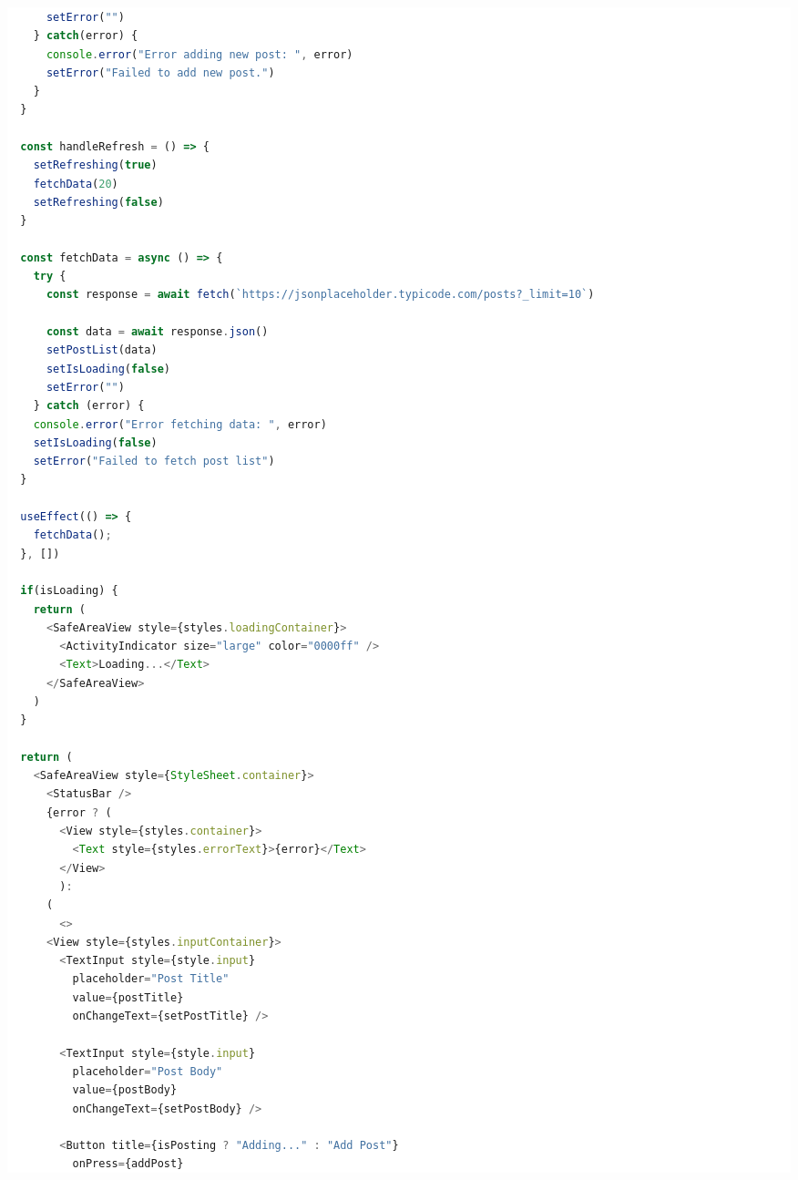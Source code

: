 ```js
      setError("")
    } catch(error) {
      console.error("Error adding new post: ", error)
      setError("Failed to add new post.")
    }
  }

  const handleRefresh = () => {
    setRefreshing(true)
    fetchData(20)
    setRefreshing(false)
  }
  
  const fetchData = async () => {
    try {
      const response = await fetch(`https://jsonplaceholder.typicode.com/posts?_limit=10`)
      
      const data = await response.json()
      setPostList(data)
      setIsLoading(false)
      setError("")
    } catch (error) {
    console.error("Error fetching data: ", error)
    setIsLoading(false)
    setError("Failed to fetch post list")
  }

  useEffect(() => {
    fetchData();
  }, [])

  if(isLoading) {
    return (
      <SafeAreaView style={styles.loadingContainer}>
        <ActivityIndicator size="large" color="0000ff" />
        <Text>Loading...</Text>
      </SafeAreaView>
    )
  }

  return (
    <SafeAreaView style={StyleSheet.container}>
      <StatusBar />
      {error ? (
        <View style={styles.container}>
          <Text style={styles.errorText}>{error}</Text>
        </View>
        ):
      (
        <>
      <View style={styles.inputContainer}>
        <TextInput style={style.input}
          placeholder="Post Title"
          value={postTitle}
          onChangeText={setPostTitle} />
        
        <TextInput style={style.input}
          placeholder="Post Body"
          value={postBody}
          onChangeText={setPostBody} />

        <Button title={isPosting ? "Adding..." : "Add Post"}
          onPress={addPost}
```